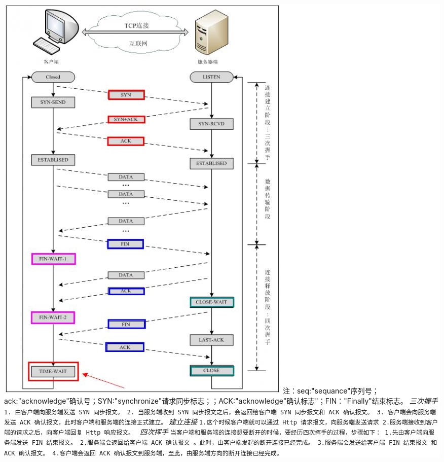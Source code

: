 ![](https://github.com/xiatianwulei/xiatianwulei.github.io/blob/master/img/media/15675017343464/15675874589634.jpg?raw=true)
注：seq:"sequance"序列号；ack:"acknowledge"确认号；SYN:"synchronize"请求同步标志；；ACK:"acknowledge"确认标志"；FIN："Finally"结束标志。
*三次握手*
`   1. 由客户端向服务端发送 SYN 同步报文。
    2. 当服务端收到 SYN 同步报文之后，会返回给客户端 SYN 同步报文和 ACK 确认报文。
    3. 客户端会向服务端发送 ACK 确认报文，此时客户端和服务端的连接正式建立。
`
*建立连接*
`1.这个时候客户端就可以通过 Http 请求报文，向服务端发送请求
 2.服务端接收到客户端的请求之后，向客户端回复 Http 响应报文。
`
*四次挥手*
`当客户端和服务端的连接想要断开的时候，要经历四次挥手的过程，步骤如下：
    1.先由客户端向服务端发送 FIN 结束报文。
    2.服务端会返回给客户端 ACK 确认报文 。此时，由客户端发起的断开连接已经完成。
    3.服务端会发送给客户端 FIN 结束报文 和 ACK 确认报文。
    4.客户端会返回 ACK 确认报文到服务端，至此，由服务端方向的断开连接已经完成。
`

